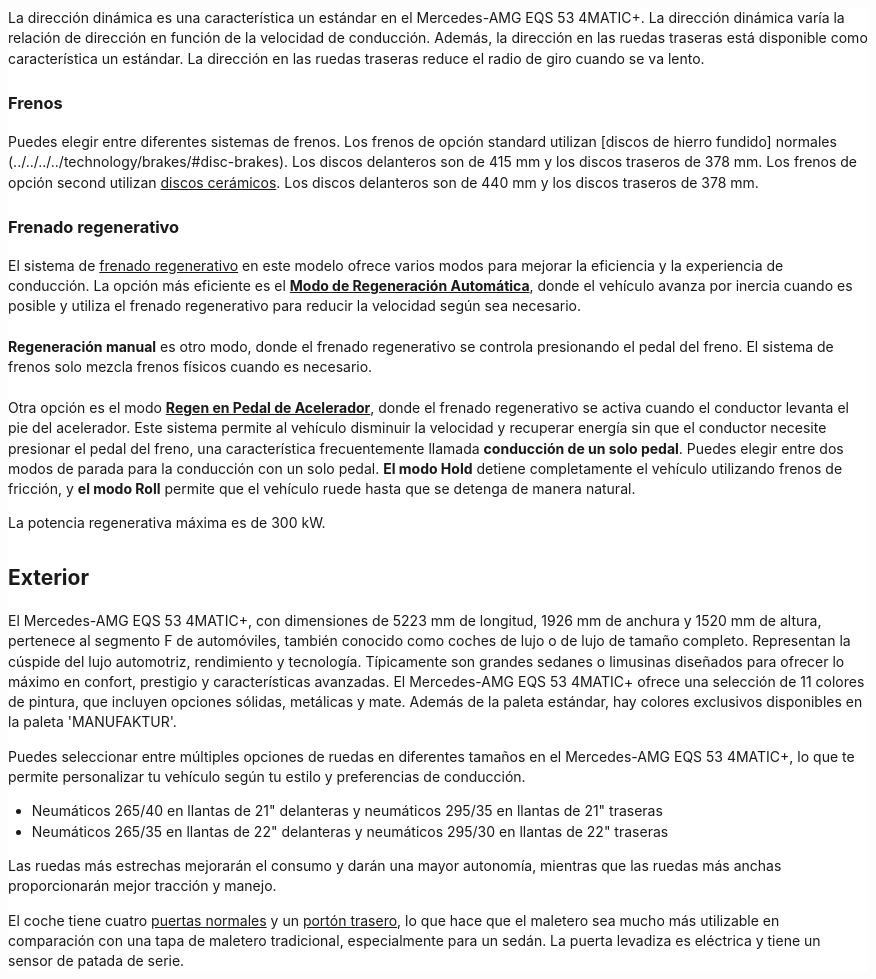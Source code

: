 La dirección dinámica es una característica un estándar en el Mercedes-AMG EQS 53 4MATIC+. La dirección dinámica varía la relación de dirección en función de la velocidad de conducción. Además, la dirección en las ruedas traseras está disponible como característica un estándar. La dirección en las ruedas traseras reduce el radio de giro cuando se va lento.

### Frenos

Puedes elegir entre diferentes sistemas de frenos. Los frenos de opción standard utilizan [discos de hierro fundido] normales (../../../../technology/brakes/#disc-brakes). Los discos delanteros son de 415 mm y los discos traseros de 378 mm. Los frenos de opción second utilizan [discos cerámicos](../../../../technology/brakes/#ceramic-brakes). Los discos delanteros son de 440 mm y los discos traseros de 378 mm.

### Frenado regenerativo

El sistema de [frenado regenerativo](../../../../technology/regen/) en este modelo ofrece varios modos para mejorar la eficiencia y la experiencia de conducción. La opción más eficiente es el [**Modo de Regeneración Automática**](../../../../technology/regen/#automatic-regen-adaptive), donde el vehículo avanza por inercia cuando es posible y utiliza el frenado regenerativo para reducir la velocidad según sea necesario. <br /><br />**Regeneración manual** es otro modo, donde el frenado regenerativo se controla presionando el pedal del freno. El sistema de frenos solo mezcla frenos físicos cuando es necesario. <br /><br/> Otra opción es el modo [**Regen en Pedal de Acelerador**](../../../../technology/regen/#one-pedal-driving), donde el frenado regenerativo se activa cuando el conductor levanta el pie del acelerador. Este sistema permite al vehículo disminuir la velocidad y recuperar energía sin que el conductor necesite presionar el pedal del freno, una característica frecuentemente llamada **conducción de un solo pedal**. Puedes elegir entre dos modos de parada para la conducción con un solo pedal. **El modo Hold** detiene completamente el vehículo utilizando frenos de fricción, y **el modo Roll** permite que el vehículo ruede hasta que se detenga de manera natural.

La potencia regenerativa máxima es de 300 kW.

## Exterior

El Mercedes-AMG EQS 53 4MATIC+, con dimensiones de 5223 mm de longitud, 1926 mm de anchura y 1520 mm de altura, pertenece al segmento F de automóviles, también conocido como coches de lujo o de lujo de tamaño completo. Representan la cúspide del lujo automotriz, rendimiento y tecnología. Típicamente son grandes sedanes o limusinas diseñados para ofrecer lo máximo en confort, prestigio y características avanzadas. El Mercedes-AMG EQS 53 4MATIC+ ofrece una selección de 11 colores de pintura, que incluyen opciones sólidas, metálicas y mate. Además de la paleta estándar, hay colores exclusivos disponibles en la paleta 'MANUFAKTUR'.

Puedes seleccionar entre múltiples opciones de ruedas en diferentes tamaños en el Mercedes-AMG EQS 53 4MATIC+, lo que te permite personalizar tu vehículo según tu estilo y preferencias de conducción.

- Neumáticos 265/40 en llantas de 21" delanteras y neumáticos 295/35 en llantas de 21" traseras
- Neumáticos 265/35 en llantas de 22" delanteras y neumáticos 295/30 en llantas de 22" traseras

Las ruedas más estrechas mejorarán el consumo y darán una mayor autonomía, mientras que las ruedas más anchas proporcionarán mejor tracción y manejo.

El coche tiene cuatro [puertas normales](../../../../technology/doors/) y un [portón trasero](../../../../technology/doors/#liftgate), lo que hace que el maletero sea mucho más utilizable en comparación con una tapa de maletero tradicional, especialmente para un sedán. La puerta levadiza es eléctrica y tiene un sensor de patada de serie.
